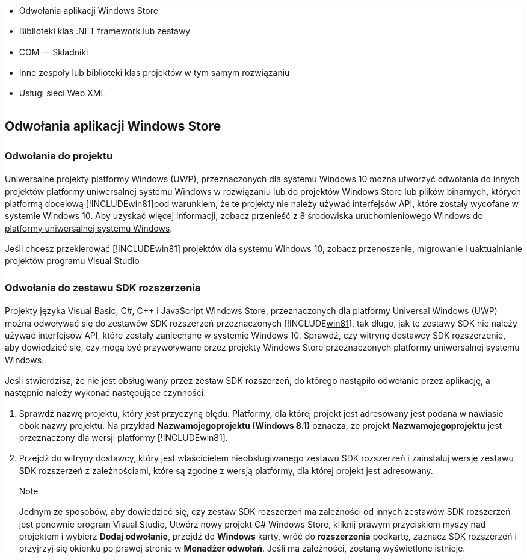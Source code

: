 -   Odwołania aplikacji Windows Store  
  
-   Biblioteki klas .NET framework lub zestawy  
  
-   COM — Składniki  
  
-   Inne zespoły lub biblioteki klas projektów w tym samym rozwiązaniu  
  
-   Usługi sieci Web XML  
  
## <a name="windows-store-app-references"></a>Odwołania aplikacji Windows Store  
  
### <a name="project-references"></a>Odwołania do projektu  
 Uniwersalne projekty platformy Windows (UWP), przeznaczonych dla systemu Windows 10 można utworzyć odwołania do innych projektów platformy uniwersalnej systemu Windows w rozwiązaniu lub do projektów Windows Store lub plików binarnych, których platformą docelową [!INCLUDE[win81](../includes/win81-md.md)]pod warunkiem, że te projekty nie należy używać interfejsów API, które zostały wycofane w systemie Windows 10. Aby uzyskać więcej informacji, zobacz [przenieść z 8 środowiska uruchomieniowego Windows do platformy uniwersalnej systemu Windows](https://msdn.microsoft.com/library/windows/apps/dn954974.aspx).  
  
 Jeśli chcesz przekierować [!INCLUDE[win81](../includes/win81-md.md)] projektów dla systemu Windows 10, zobacz [przenoszenie, migrowanie i uaktualnianie projektów programu Visual Studio](../porting/porting-migrating-and-upgrading-visual-studio-projects.md)  
  
### <a name="extension-sdk-references"></a>Odwołania do zestawu SDK rozszerzenia  
 Projekty języka Visual Basic, C#, C++ i JavaScript Windows Store, przeznaczonych dla platformy Universal Windows (UWP) można odwoływać się do zestawów SDK rozszerzeń przeznaczonych [!INCLUDE[win81](../includes/win81-md.md)], tak długo, jak te zestawy SDK nie należy używać interfejsów API, które zostały zaniechane w systemie Windows 10. Sprawdź, czy witrynę dostawcy SDK rozszerzenie, aby dowiedzieć się, czy mogą być przywoływane przez projekty Windows Store przeznaczonych platformy uniwersalnej systemu Windows.  
  
 Jeśli stwierdzisz, że nie jest obsługiwany przez zestaw SDK rozszerzeń, do którego nastąpiło odwołanie przez aplikację, a następnie należy wykonać następujące czynności:  
  
1.  Sprawdź nazwę projektu, który jest przyczyną błędu. Platformy, dla której projekt jest adresowany jest podana w nawiasie obok nazwy projektu. Na przykład **Nazwamojegoprojektu (Windows 8.1)** oznacza, że projekt **Nazwamojegoprojektu** jest przeznaczony dla wersji platformy [!INCLUDE[win81](../includes/win81-md.md)].  
  
2.  Przejdź do witryny dostawcy, który jest właścicielem nieobsługiwanego zestawu SDK rozszerzeń i zainstaluj wersję zestawu SDK rozszerzeń z zależnościami, które są zgodne z wersją platformy, dla której projekt jest adresowany.  
  
    > [!NOTE]
    >  Jednym ze sposobów, aby dowiedzieć się, czy zestaw SDK rozszerzeń ma zależności od innych zestawów SDK rozszerzeń jest ponownie program Visual Studio, Utwórz nowy projekt C# Windows Store, kliknij prawym przyciskiem myszy nad projektem i wybierz **Dodaj odwołanie**, przejdź do  **Windows** karty, wróć do **rozszerzenia** podkartę, zaznacz SDK rozszerzeń i przyjrzyj się okienku po prawej stronie w **Menadżer odwołań**. Jeśli ma zależności, zostaną wyświetlone istnieje.  
  